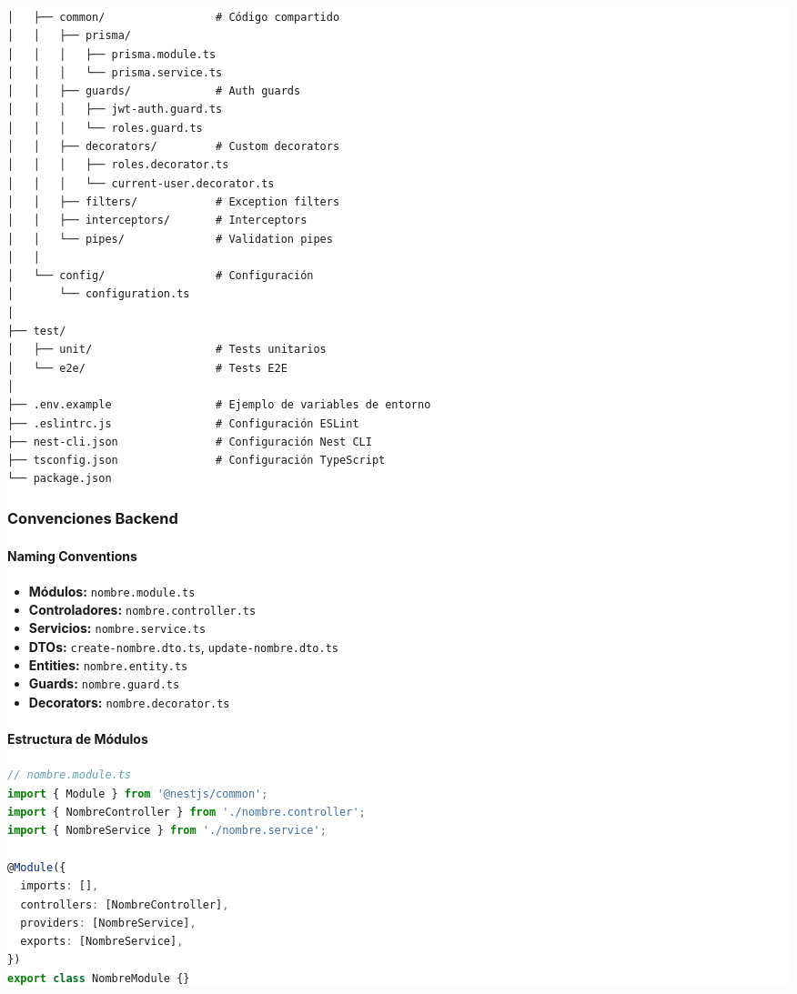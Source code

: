 ```
│   ├── common/                 # Código compartido
│   │   ├── prisma/
│   │   │   ├── prisma.module.ts
│   │   │   └── prisma.service.ts
│   │   ├── guards/             # Auth guards
│   │   │   ├── jwt-auth.guard.ts
│   │   │   └── roles.guard.ts
│   │   ├── decorators/         # Custom decorators
│   │   │   ├── roles.decorator.ts
│   │   │   └── current-user.decorator.ts
│   │   ├── filters/            # Exception filters
│   │   ├── interceptors/       # Interceptors
│   │   └── pipes/              # Validation pipes
│   │
│   └── config/                 # Configuración
│       └── configuration.ts
│
├── test/
│   ├── unit/                   # Tests unitarios
│   └── e2e/                    # Tests E2E
│
├── .env.example                # Ejemplo de variables de entorno
├── .eslintrc.js                # Configuración ESLint
├── nest-cli.json               # Configuración Nest CLI
├── tsconfig.json               # Configuración TypeScript
└── package.json
```

### Convenciones Backend

#### Naming Conventions

- **Módulos:** `nombre.module.ts`
- **Controladores:** `nombre.controller.ts`
- **Servicios:** `nombre.service.ts`
- **DTOs:** `create-nombre.dto.ts`, `update-nombre.dto.ts`
- **Entities:** `nombre.entity.ts`
- **Guards:** `nombre.guard.ts`
- **Decorators:** `nombre.decorator.ts`

#### Estructura de Módulos

```typescript
// nombre.module.ts
import { Module } from '@nestjs/common';
import { NombreController } from './nombre.controller';
import { NombreService } from './nombre.service';

@Module({
  imports: [],
  controllers: [NombreController],
  providers: [NombreService],
  exports: [NombreService],
})
export class NombreModule {}
```
